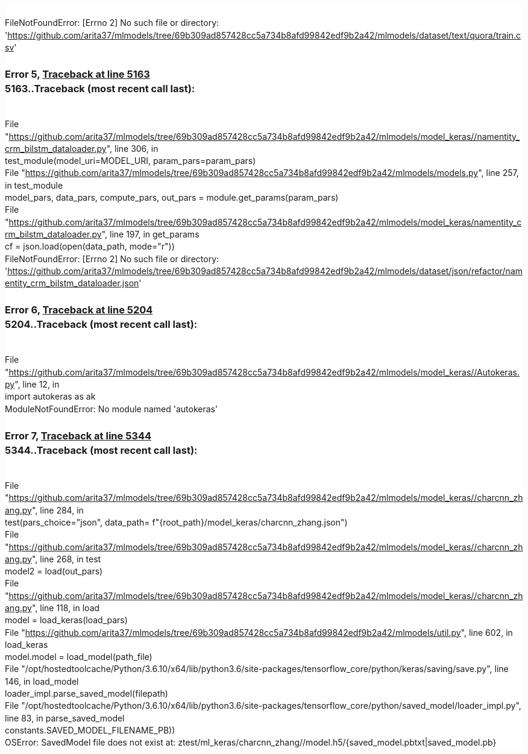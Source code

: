 <br />FileNotFoundError: [Errno 2] No such file or directory: 'https://github.com/arita37/mlmodels/tree/69b309ad857428cc5a734b8afd99842edf9b2a42/mlmodels/dataset/text/quora/train.csv'



### Error 5, [Traceback at line 5163](https://github.com/arita37/mlmodels_store/blob/master/log_testall/log_testall.py#L5163)<br />5163..Traceback (most recent call last):
<br />  File "https://github.com/arita37/mlmodels/tree/69b309ad857428cc5a734b8afd99842edf9b2a42/mlmodels/model_keras//namentity_crm_bilstm_dataloader.py", line 306, in <module>
<br />    test_module(model_uri=MODEL_URI, param_pars=param_pars)
<br />  File "https://github.com/arita37/mlmodels/tree/69b309ad857428cc5a734b8afd99842edf9b2a42/mlmodels/models.py", line 257, in test_module
<br />    model_pars, data_pars, compute_pars, out_pars = module.get_params(param_pars)
<br />  File "https://github.com/arita37/mlmodels/tree/69b309ad857428cc5a734b8afd99842edf9b2a42/mlmodels/model_keras/namentity_crm_bilstm_dataloader.py", line 197, in get_params
<br />    cf = json.load(open(data_path, mode="r"))
<br />FileNotFoundError: [Errno 2] No such file or directory: 'https://github.com/arita37/mlmodels/tree/69b309ad857428cc5a734b8afd99842edf9b2a42/mlmodels/dataset/json/refactor/namentity_crm_bilstm_dataloader.json'



### Error 6, [Traceback at line 5204](https://github.com/arita37/mlmodels_store/blob/master/log_testall/log_testall.py#L5204)<br />5204..Traceback (most recent call last):
<br />  File "https://github.com/arita37/mlmodels/tree/69b309ad857428cc5a734b8afd99842edf9b2a42/mlmodels/model_keras//Autokeras.py", line 12, in <module>
<br />    import autokeras as ak
<br />ModuleNotFoundError: No module named 'autokeras'



### Error 7, [Traceback at line 5344](https://github.com/arita37/mlmodels_store/blob/master/log_testall/log_testall.py#L5344)<br />5344..Traceback (most recent call last):
<br />  File "https://github.com/arita37/mlmodels/tree/69b309ad857428cc5a734b8afd99842edf9b2a42/mlmodels/model_keras//charcnn_zhang.py", line 284, in <module>
<br />    test(pars_choice="json", data_path= f"{root_path}/model_keras/charcnn_zhang.json")
<br />  File "https://github.com/arita37/mlmodels/tree/69b309ad857428cc5a734b8afd99842edf9b2a42/mlmodels/model_keras//charcnn_zhang.py", line 268, in test
<br />    model2 = load(out_pars)
<br />  File "https://github.com/arita37/mlmodels/tree/69b309ad857428cc5a734b8afd99842edf9b2a42/mlmodels/model_keras//charcnn_zhang.py", line 118, in load
<br />    model = load_keras(load_pars)
<br />  File "https://github.com/arita37/mlmodels/tree/69b309ad857428cc5a734b8afd99842edf9b2a42/mlmodels/util.py", line 602, in load_keras
<br />    model.model = load_model(path_file)
<br />  File "/opt/hostedtoolcache/Python/3.6.10/x64/lib/python3.6/site-packages/tensorflow_core/python/keras/saving/save.py", line 146, in load_model
<br />    loader_impl.parse_saved_model(filepath)
<br />  File "/opt/hostedtoolcache/Python/3.6.10/x64/lib/python3.6/site-packages/tensorflow_core/python/saved_model/loader_impl.py", line 83, in parse_saved_model
<br />    constants.SAVED_MODEL_FILENAME_PB))
<br />OSError: SavedModel file does not exist at: ztest/ml_keras/charcnn_zhang//model.h5/{saved_model.pbtxt|saved_model.pb}
